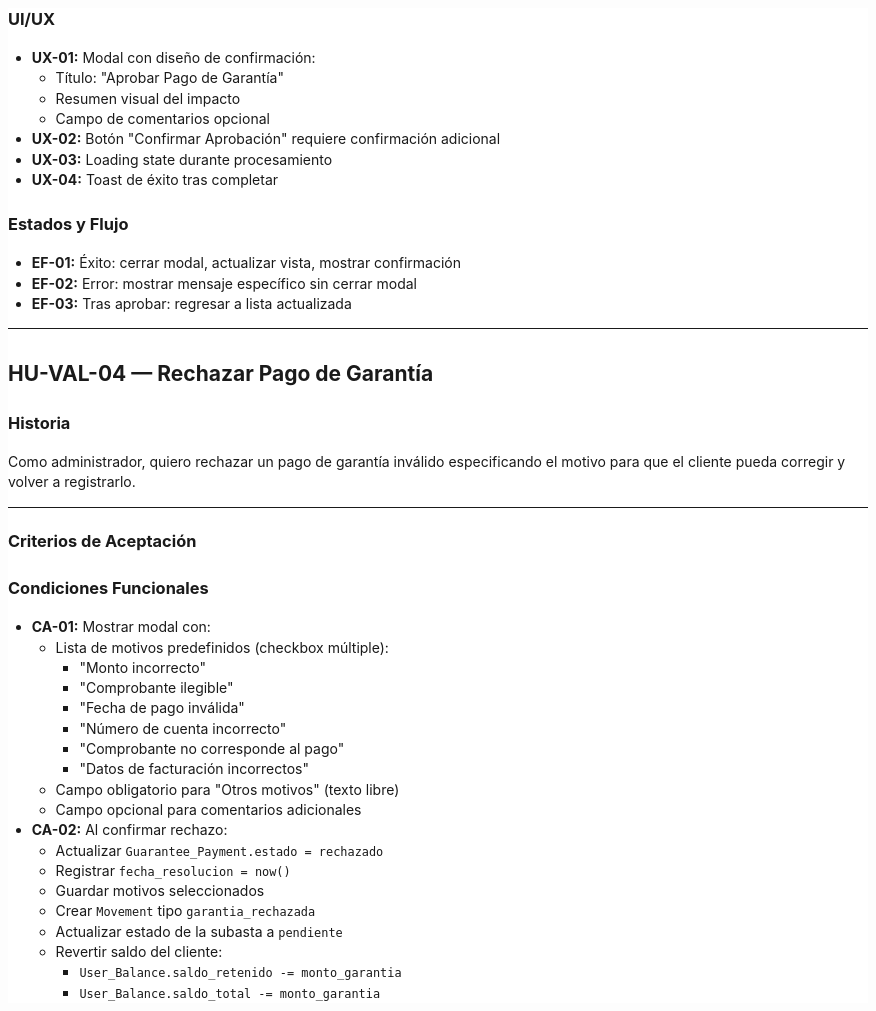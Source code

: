 ### **UI/UX**

- **UX-01:** Modal con diseño de confirmación:
    - Título: "Aprobar Pago de Garantía"
    - Resumen visual del impacto
    - Campo de comentarios opcional
- **UX-02:** Botón "Confirmar Aprobación" requiere confirmación adicional
- **UX-03:** Loading state durante procesamiento
- **UX-04:** Toast de éxito tras completar

### **Estados y Flujo**

- **EF-01:** Éxito: cerrar modal, actualizar vista, mostrar confirmación
- **EF-02:** Error: mostrar mensaje específico sin cerrar modal
- **EF-03:** Tras aprobar: regresar a lista actualizada

---

## **HU-VAL-04 — Rechazar Pago de Garantía**

### **Historia**

Como administrador, quiero rechazar un pago de garantía inválido especificando el motivo para que el cliente pueda corregir y volver a registrarlo.

---

### **Criterios de Aceptación**

### **Condiciones Funcionales**

- **CA-01:** Mostrar modal con:
    - Lista de motivos predefinidos (checkbox múltiple):
        - "Monto incorrecto"
        - "Comprobante ilegible"
        - "Fecha de pago inválida"
        - "Número de cuenta incorrecto"
        - "Comprobante no corresponde al pago"
        - "Datos de facturación incorrectos"
    - Campo obligatorio para "Otros motivos" (texto libre)
    - Campo opcional para comentarios adicionales
- **CA-02:** Al confirmar rechazo:
    - Actualizar `Guarantee_Payment.estado = rechazado`
    - Registrar `fecha_resolucion = now()`
    - Guardar motivos seleccionados
    - Crear `Movement` tipo `garantia_rechazada`
    - Actualizar estado de la subasta a `pendiente`
    - Revertir saldo del cliente:
        - `User_Balance.saldo_retenido -= monto_garantia`
        - `User_Balance.saldo_total -= monto_garantia`

